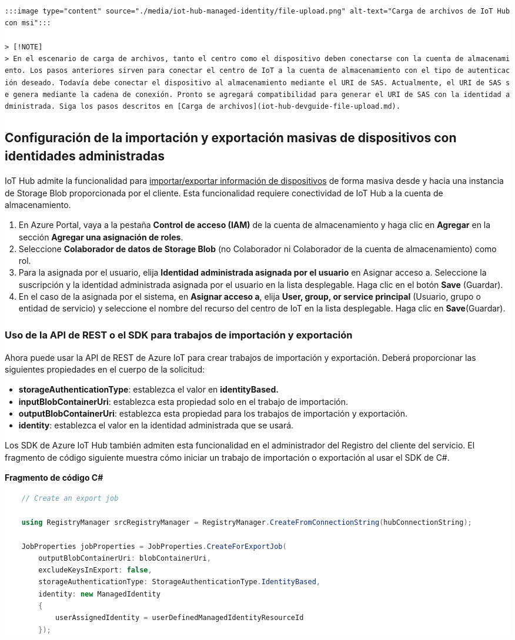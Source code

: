     :::image type="content" source="./media/iot-hub-managed-identity/file-upload.png" alt-text="Carga de archivos de IoT Hub con msi":::

    > [!NOTE]
    > En el escenario de carga de archivos, tanto el centro como el dispositivo deben conectarse con la cuenta de almacenamiento. Los pasos anteriores sirven para conectar el centro de IoT a la cuenta de almacenamiento con el tipo de autenticación deseado. Todavía debe conectar el dispositivo al almacenamiento mediante el URI de SAS. Actualmente, el URI de SAS se genera mediante la cadena de conexión. Pronto se agregará compatibilidad para generar el URI de SAS con la identidad administrada. Siga los pasos descritos en [Carga de archivos](iot-hub-devguide-file-upload.md).

## <a name="configure-bulk-device-importexport-with-managed-identities"></a>Configuración de la importación y exportación masivas de dispositivos con identidades administradas

IoT Hub admite la funcionalidad para [importar/exportar información de dispositivos](iot-hub-bulk-identity-mgmt.md) de forma masiva desde y hacia una instancia de Storage Blob proporcionada por el cliente. Esta funcionalidad requiere conectividad de IoT Hub a la cuenta de almacenamiento. 

1. En Azure Portal, vaya a la pestaña **Control de acceso (IAM)** de la cuenta de almacenamiento y haga clic en **Agregar** en la sección **Agregar una asignación de roles**.
2. Seleccione **Colaborador de datos de Storage Blob** (no Colaborador ni Colaborador de la cuenta de almacenamiento) como rol.
3. Para la asignada por el usuario, elija **Identidad administrada asignada por el usuario** en Asignar acceso a. Seleccione la suscripción y la identidad administrada asignada por el usuario en la lista desplegable. Haga clic en el botón **Save** (Guardar).
4. En el caso de la asignada por el sistema, en **Asignar acceso a**, elija **User, group, or service principal** (Usuario, grupo o entidad de servicio) y seleccione el nombre del recurso del centro de IoT en la lista desplegable. Haga clic en **Save**(Guardar).


### <a name="using-rest-api-or-sdk-for-import-and-export-jobs"></a>Uso de la API de REST o el SDK para trabajos de importación y exportación

Ahora puede usar la API de REST de Azure IoT para crear trabajos de importación y exportación. Deberá proporcionar las siguientes propiedades en el cuerpo de la solicitud:

- **storageAuthenticationType**: establezca el valor en **identityBased.** 
- **inputBlobContainerUri**: establezca esta propiedad solo en el trabajo de importación.
- **outputBlobContainerUri**: establezca esta propiedad para los trabajos de importación y exportación.
- **identity**: establezca el valor en la identidad administrada que se usará.


Los SDK de Azure IoT Hub también admiten esta funcionalidad en el administrador del Registro del cliente del servicio. El fragmento de código siguiente muestra cómo iniciar un trabajo de importación o exportación al usar el SDK de C#.

**Fragmento de código C#**

```csharp
    // Create an export job
 
    using RegistryManager srcRegistryManager = RegistryManager.CreateFromConnectionString(hubConnectionString);
 
    JobProperties jobProperties = JobProperties.CreateForExportJob(
        outputBlobContainerUri: blobContainerUri,
        excludeKeysInExport: false,
        storageAuthenticationType: StorageAuthenticationType.IdentityBased,
        identity: new ManagedIdentity
        {
            userAssignedIdentity = userDefinedManagedIdentityResourceId
        });
```
 